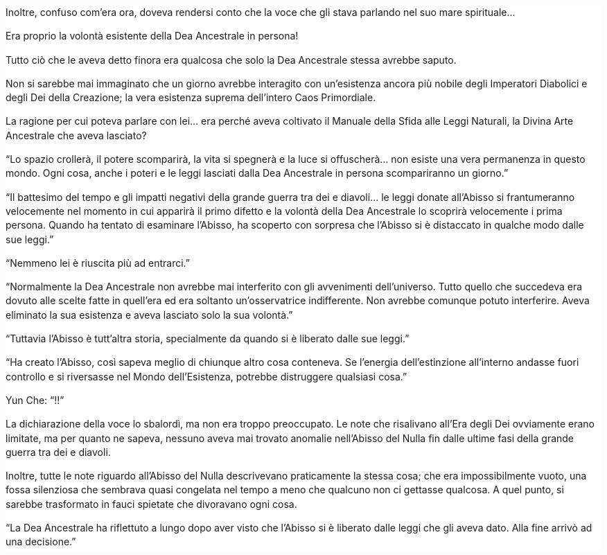 
Inoltre, confuso com’era ora, doveva rendersi conto che la voce che gli stava parlando nel suo mare spirituale…


Era proprio la volontà esistente della Dea Ancestrale in persona!


Tutto ciò che le aveva detto finora era qualcosa che solo la Dea Ancestrale stessa avrebbe saputo.


Non si sarebbe mai immaginato che un giorno avrebbe interagito con un’esistenza ancora più nobile degli Imperatori Diabolici e degli Dei della Creazione; la vera esistenza suprema dell’intero Caos Primordiale.


La ragione per cui poteva parlare con lei… era perché aveva coltivato il Manuale della Sfida alle Leggi Naturali, la Divina Arte Ancestrale che aveva lasciato?


“Lo spazio crollerà, il potere scomparirà, la vita si spegnerà e la luce si offuscherà… non esiste una vera permanenza in questo mondo. Ogni cosa, anche i poteri e le leggi lasciati dalla Dea Ancestrale in persona scompariranno un giorno.”


“Il battesimo del tempo e gli impatti negativi della grande guerra tra dei e diavoli… le leggi donate all’Abisso si frantumeranno velocemente nel momento in cui apparirà il primo difetto e la volontà della Dea Ancestrale lo scoprirà velocemente i prima persona. Quando ha tentato di esaminare l’Abisso, ha scoperto con sorpresa che l’Abisso si è distaccato in qualche modo dalle sue leggi.”


“Nemmeno lei è riuscita più ad entrarci.”


“Normalmente la Dea Ancestrale non avrebbe mai interferito con gli avvenimenti dell’universo. Tutto quello che succedeva era dovuto alle scelte fatte in quell’era ed era soltanto un’osservatrice indifferente. Non avrebbe comunque potuto interferire. Aveva eliminato la sua esistenza e aveva lasciato solo la sua volontà.”


“Tuttavia l’Abisso è tutt’altra storia, specialmente da quando si è liberato dalle sue leggi.”


“Ha creato l’Abisso, così sapeva meglio di chiunque altro cosa conteneva. Se l’energia dell’estinzione all’interno andasse fuori controllo e si riversasse nel Mondo dell’Esistenza, potrebbe distruggere qualsiasi cosa.”


Yun Che: “!!”


La dichiarazione della voce lo sbalordì, ma non era troppo preoccupato. Le note che risalivano all’Era degli Dei ovviamente erano limitate, ma per quanto ne sapeva, nessuno aveva mai trovato anomalie nell’Abisso del Nulla fin dalle ultime fasi della grande guerra tra dei e diavoli.


Inoltre, tutte le note riguardo all’Abisso del Nulla descrivevano praticamente la stessa cosa; che era impossibilmente vuoto, una fossa silenziosa che sembrava quasi congelata nel tempo a meno che qualcuno non ci gettasse qualcosa. A quel punto, si sarebbe trasformato in fauci spietate che divoravano ogni cosa.


“La Dea Ancestrale ha riflettuto a lungo dopo aver visto che l’Abisso si è liberato dalle leggi che gli aveva dato. Alla fine arrivò ad una decisione.”
